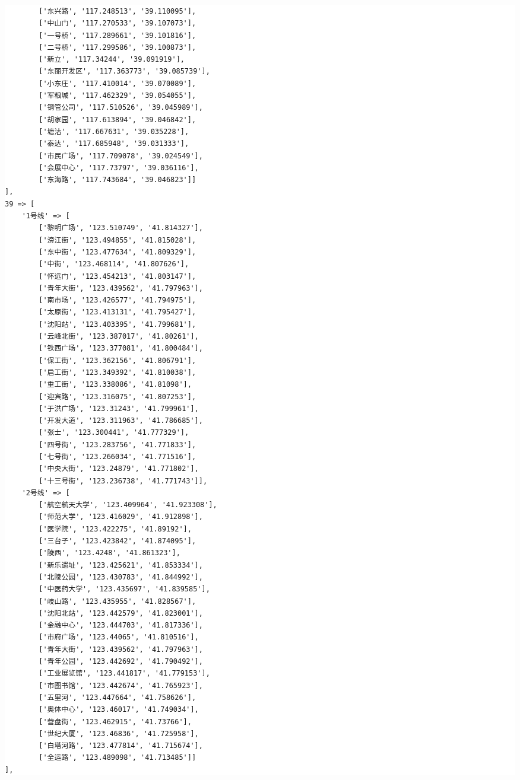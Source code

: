             ['东兴路', '117.248513', '39.110095'],
            ['中山门', '117.270533', '39.107073'],
            ['一号桥', '117.289661', '39.101816'],
            ['二号桥', '117.299586', '39.100873'],
            ['新立', '117.34244', '39.091919'],
            ['东丽开发区', '117.363773', '39.085739'],
            ['小东庄', '117.410014', '39.070089'],
            ['军粮城', '117.462329', '39.054055'],
            ['钢管公司', '117.510526', '39.045989'],
            ['胡家园', '117.613894', '39.046842'],
            ['塘沽', '117.667631', '39.035228'],
            ['泰达', '117.685948', '39.031333'],
            ['市民广场', '117.709078', '39.024549'],
            ['会展中心', '117.73797', '39.036116'],
            ['东海路', '117.743684', '39.046823']]
    ],
    39 => [
        '1号线' => [
            ['黎明广场', '123.510749', '41.814327'],
            ['滂江街', '123.494855', '41.815028'],
            ['东中街', '123.477634', '41.809329'],
            ['中街', '123.468114', '41.807626'],
            ['怀远门', '123.454213', '41.803147'],
            ['青年大街', '123.439562', '41.797963'],
            ['南市场', '123.426577', '41.794975'],
            ['太原街', '123.413131', '41.795427'],
            ['沈阳站', '123.403395', '41.799681'],
            ['云峰北街', '123.387017', '41.80261'],
            ['铁西广场', '123.377081', '41.800484'],
            ['保工街', '123.362156', '41.806791'],
            ['启工街', '123.349392', '41.810038'],
            ['重工街', '123.338086', '41.81098'],
            ['迎宾路', '123.316075', '41.807253'],
            ['于洪广场', '123.31243', '41.799961'],
            ['开发大道', '123.311963', '41.786685'],
            ['张士', '123.300441', '41.777329'],
            ['四号街', '123.283756', '41.771833'],
            ['七号街', '123.266034', '41.771516'],
            ['中央大街', '123.24879', '41.771802'],
            ['十三号街', '123.236738', '41.771743']],
        '2号线' => [
            ['航空航天大学', '123.409964', '41.923308'],
            ['师范大学', '123.416029', '41.912898'],
            ['医学院', '123.422275', '41.89192'],
            ['三台子', '123.423842', '41.874095'],
            ['陵西', '123.4248', '41.861323'],
            ['新乐遗址', '123.425621', '41.853334'],
            ['北陵公园', '123.430783', '41.844992'],
            ['中医药大学', '123.435697', '41.839585'],
            ['岐山路', '123.435955', '41.828567'],
            ['沈阳北站', '123.442579', '41.823001'],
            ['金融中心', '123.444703', '41.817336'],
            ['市府广场', '123.44065', '41.810516'],
            ['青年大街', '123.439562', '41.797963'],
            ['青年公园', '123.442692', '41.790492'],
            ['工业展览馆', '123.441817', '41.779153'],
            ['市图书馆', '123.442674', '41.765923'],
            ['五里河', '123.447664', '41.758626'],
            ['奥体中心', '123.46017', '41.749034'],
            ['营盘街', '123.462915', '41.73766'],
            ['世纪大厦', '123.46836', '41.725958'],
            ['白塔河路', '123.477814', '41.715674'],
            ['全运路', '123.489098', '41.713485']]
    ],